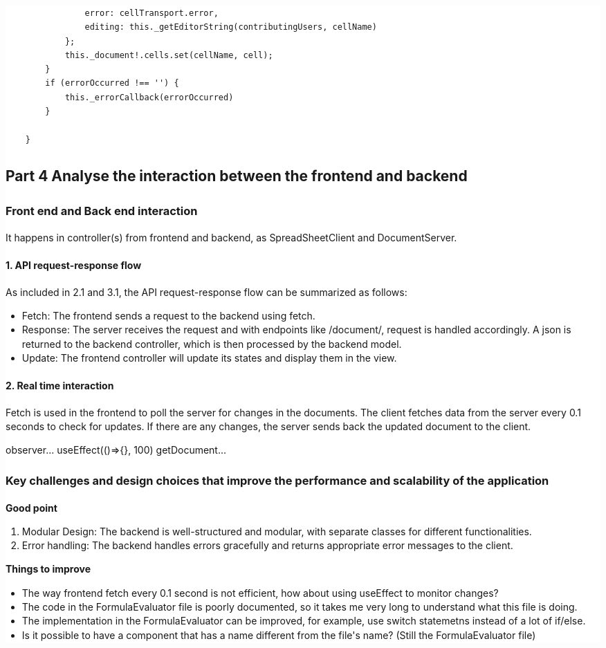 ```
                error: cellTransport.error,
                editing: this._getEditorString(contributingUsers, cellName)
            };
            this._document!.cells.set(cellName, cell);
        }
        if (errorOccurred !== '') {
            this._errorCallback(errorOccurred)
        }

    }
```
## Part 4 Analyse the interaction between the frontend and backend

### Front end and Back end interaction

It happens in controller(s) from frontend and backend, as SpreadSheetClient and DocumentServer.

#### 1. API request-response flow
As included in 2.1 and 3.1, the API request-response flow can be summarized as follows:
- Fetch: The frontend sends a request to the backend using fetch.
- Response: The server receives the request and with endpoints like /document/, request is handled accordingly. A json is returned to the backend controller, which is then processed by the backend model. 
- Update: The frontend controller will update its states and display them in the view. 


#### 2. Real time interaction
Fetch is used in the frontend to poll the server for changes in the documents. The client fetches data from the server every 0.1 seconds to check for updates. If there are any changes, the server sends back the updated document to the client.

observer... useEffect(()=>{}, 100)
getDocument...

### Key challenges and design choices that improve the performance and scalability of the application

**Good point**
1. Modular Design: The backend is well-structured and modular, with separate classes for different functionalities.
2. Error handling: The backend handles errors gracefully and returns appropriate error messages to the client.


**Things to improve**

- The way frontend fetch every 0.1 second is not efficient, how about using useEffect to monitor changes?
- The code in the FormulaEvaluator file is poorly documented, so it takes me very long to understand what this file is doing.
- The implementation in the FormulaEvaluator can be improved, for example, use switch statemetns instead of a lot of if/else.
- Is it possible to have a component that has a name different from the file's name? (Still the FormulaEvaluator file)
